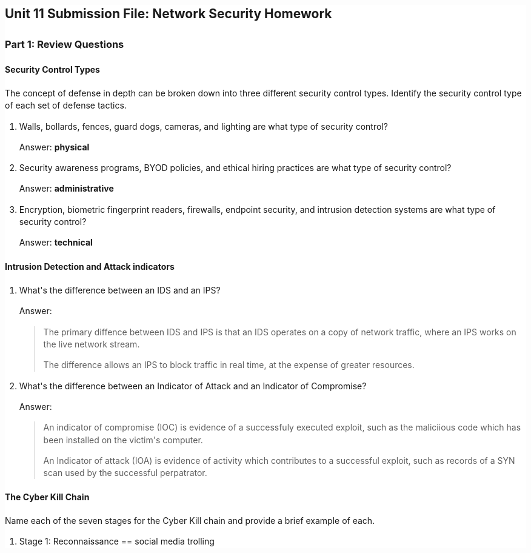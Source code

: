 ## Unit 11 Submission File: Network Security Homework 

### Part 1: Review Questions 

#### Security Control Types

The concept of defense in depth can be broken down into three different security control types. Identify the security control type of each set  of defense tactics.

1. Walls, bollards, fences, guard dogs, cameras, and lighting are what type of security control?

    Answer: **physical**

2. Security awareness programs, BYOD policies, and ethical hiring practices are what type of security control?

    Answer:  **administrative**

3. Encryption, biometric fingerprint readers, firewalls, endpoint security, and intrusion detection systems are what type of security control?

    Answer:  **technical**

#### Intrusion Detection and Attack indicators

1. What's the difference between an IDS and an IPS?

    Answer:  

    > 
    >
    > The primary diffence between IDS and IPS is that an IDS operates on a copy of network traffic, where an IPS works on the live network stream. 
    >
    > The difference allows an IPS to block traffic in real time, at the expense of greater resources.
    >
    > 

2. What's the difference between an Indicator of Attack and an Indicator of Compromise?

   Answer: 
   
   > 
   >
   > An indicator of compromise (IOC) is evidence of a successfuly executed exploit, such as the maliciious code which has been installed on the victim's computer.
   >
   > An Indicator of attack (IOA) is evidence of activity which contributes to a successful exploit, such as records of a SYN scan used by the successful perpatrator.
   >
   > 

#### The Cyber Kill Chain

Name each of the seven stages for the Cyber Kill chain and provide a brief example of each.

1. Stage 1:  Reconnaissance == social media trolling
